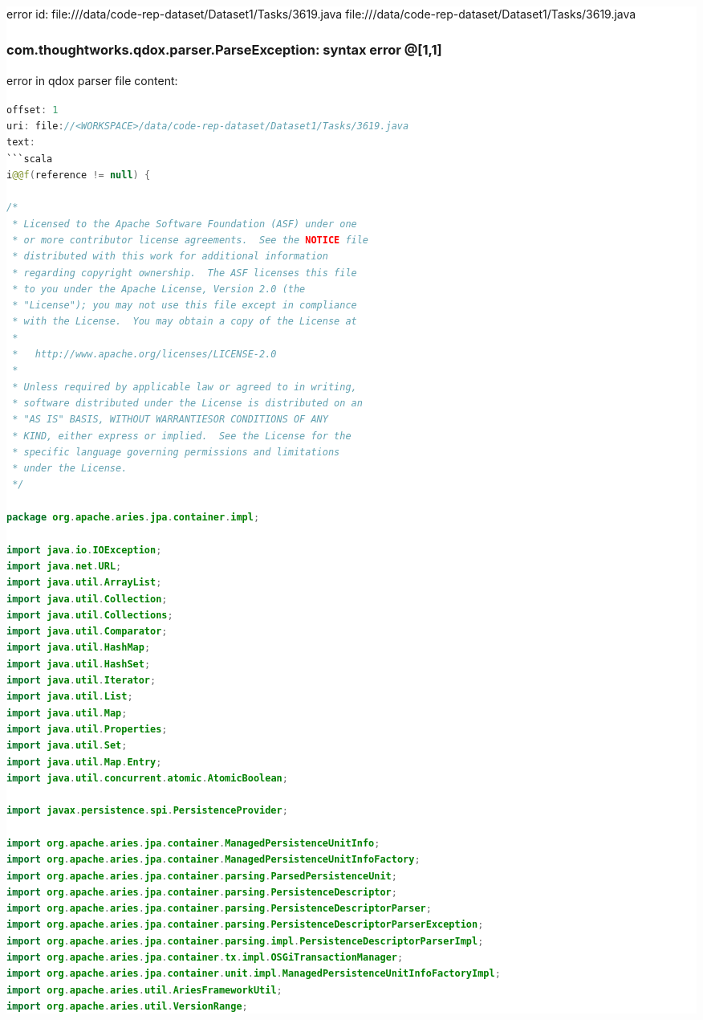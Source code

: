 error id: file://<WORKSPACE>/data/code-rep-dataset/Dataset1/Tasks/3619.java
file://<WORKSPACE>/data/code-rep-dataset/Dataset1/Tasks/3619.java
### com.thoughtworks.qdox.parser.ParseException: syntax error @[1,1]

error in qdox parser
file content:
```java
offset: 1
uri: file://<WORKSPACE>/data/code-rep-dataset/Dataset1/Tasks/3619.java
text:
```scala
i@@f(reference != null) {

/*
 * Licensed to the Apache Software Foundation (ASF) under one
 * or more contributor license agreements.  See the NOTICE file
 * distributed with this work for additional information
 * regarding copyright ownership.  The ASF licenses this file
 * to you under the Apache License, Version 2.0 (the
 * "License"); you may not use this file except in compliance
 * with the License.  You may obtain a copy of the License at
 *
 *   http://www.apache.org/licenses/LICENSE-2.0
 *
 * Unless required by applicable law or agreed to in writing,
 * software distributed under the License is distributed on an
 * "AS IS" BASIS, WITHOUT WARRANTIESOR CONDITIONS OF ANY
 * KIND, either express or implied.  See the License for the
 * specific language governing permissions and limitations
 * under the License.
 */

package org.apache.aries.jpa.container.impl;

import java.io.IOException;
import java.net.URL;
import java.util.ArrayList;
import java.util.Collection;
import java.util.Collections;
import java.util.Comparator;
import java.util.HashMap;
import java.util.HashSet;
import java.util.Iterator;
import java.util.List;
import java.util.Map;
import java.util.Properties;
import java.util.Set;
import java.util.Map.Entry;
import java.util.concurrent.atomic.AtomicBoolean;

import javax.persistence.spi.PersistenceProvider;

import org.apache.aries.jpa.container.ManagedPersistenceUnitInfo;
import org.apache.aries.jpa.container.ManagedPersistenceUnitInfoFactory;
import org.apache.aries.jpa.container.parsing.ParsedPersistenceUnit;
import org.apache.aries.jpa.container.parsing.PersistenceDescriptor;
import org.apache.aries.jpa.container.parsing.PersistenceDescriptorParser;
import org.apache.aries.jpa.container.parsing.PersistenceDescriptorParserException;
import org.apache.aries.jpa.container.parsing.impl.PersistenceDescriptorParserImpl;
import org.apache.aries.jpa.container.tx.impl.OSGiTransactionManager;
import org.apache.aries.jpa.container.unit.impl.ManagedPersistenceUnitInfoFactoryImpl;
import org.apache.aries.util.AriesFrameworkUtil;
import org.apache.aries.util.VersionRange;
```